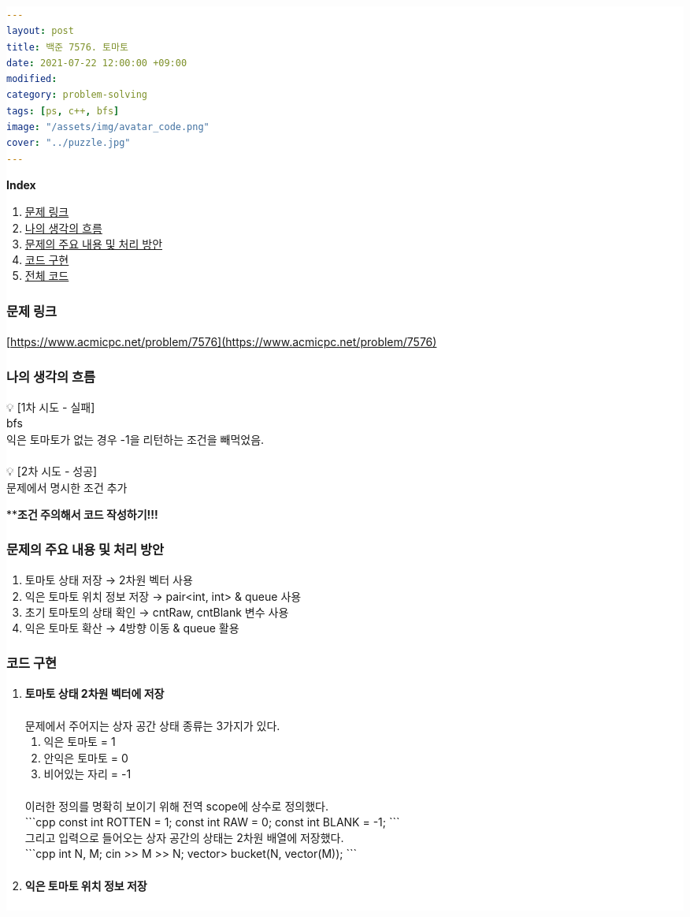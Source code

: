 ```yaml
---
layout: post
title: 백준 7576. 토마토
date: 2021-07-22 12:00:00 +09:00
modified: 
category: problem-solving
tags: [ps, c++, bfs]
image: "/assets/img/avatar_code.png"
cover: "../puzzle.jpg"
---
```


**Index**
1. [문제 링크](#문제-링크)
1. [나의 생각의 흐름](#나의-생각의-흐름)
1. [문제의 주요 내용 및 처리 방안](#문제의-주요-내용-및-처리-방안)
1. [코드 구현](#코드-구현)
1. [전체 코드](#전체-코드)

### 문제 링크
[https://www.acmicpc.net/problem/7576](https://www.acmicpc.net/problem/7576)

### 나의 생각의 흐름
💡 [1차 시도 - 실패]<br> 
    bfs<br>
    익은 토마토가 없는 경우 -1을 리턴하는 조건을 빼먹었음.<br>
<br>
💡 [2차 시도 - 성공]<br> 
    문제에서 명시한 조건 추가<br>

****조건 주의해서 코드 작성하기!!!**

### 문제의 주요 내용 및 처리 방안
1. 토마토 상태 저장 → 2차원 벡터 사용<br>
1. 익은 토마토 위치 정보 저장 → pair<int, int> & queue 사용<br>
1. 초기 토마토의 상태 확인 → cntRaw, cntBlank 변수 사용<br>
1. 익은 토마토 확산 → 4방향 이동 & queue 활용<br>

### 코드 구현 
1. **토마토 상태 2차원 벡터에 저장**<br>
    <br>
    문제에서 주어지는 상자 공간 상태 종류는 3가지가 있다.<br>
    1) 익은 토마토 = 1<br>
    2) 안익은 토마토 = 0<br>
    3) 비어있는 자리 = -1<br>
    <br>
    이러한 정의를 명확히 보이기 위해 전역 scope에 상수로 정의했다.<br>
    ```cpp
    const int ROTTEN = 1;
    const int RAW = 0;
    const int BLANK = -1;
    ```
    <br>
    그리고 입력으로 들어오는 상자 공간의 상태는 2차원 배열에 저장했다.<br>
    ```cpp
    int N, M; cin >> M >> N;
	vector<vector<int>> bucket(N, vector<int>(M));
    ```
    <br>
    <br>
1. **익은 토마토 위치 정보 저장**<br>
    <br>